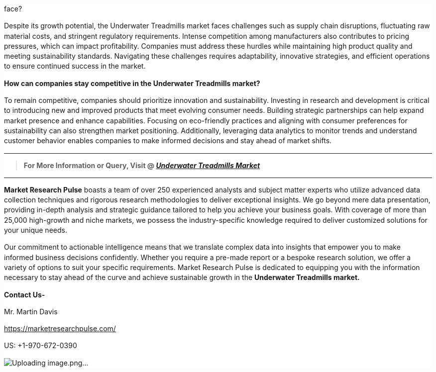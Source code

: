 face?</strong></p><p>Despite its growth potential, the Underwater Treadmills market faces challenges such as supply chain disruptions, fluctuating raw material costs, and stringent regulatory requirements. Intense competition among manufacturers also contributes to pricing pressures, which can impact profitability. Companies must address these hurdles while maintaining high product quality and meeting sustainability standards. Navigating these challenges requires adaptability, innovative strategies, and efficient operations to ensure continued success in the market.</p><p><strong>How can companies stay competitive in the Underwater Treadmills market?</strong></p><p>To remain competitive, companies should prioritize innovation and sustainability. Investing in research and development is critical to introducing new and improved products that meet evolving consumer needs. Building strategic partnerships can help expand market presence and enhance capabilities. Focusing on eco-friendly practices and aligning with consumer preferences for sustainability can also strengthen market positioning. Additionally, leveraging data analytics to monitor trends and understand customer behavior enables companies to make informed decisions and stay ahead of market shifts.</p><hr /><blockquote><p><strong>For More Information or Query, Visit @&nbsp;<em><a href="https://marketresearchpulse.com/report/70985/underwater-treadmills-market?utm_source=Linkedin&utm_medium=0112">Underwater Treadmills Market</a></em></strong></p></blockquote><hr /><p><strong>Market Research Pulse</strong> boasts a team of over 250 experienced analysts and subject matter experts who utilize advanced data collection techniques and rigorous research methodologies to deliver exceptional insights. We go beyond mere data presentation, providing in-depth analysis and strategic guidance tailored to help you achieve your business goals. With coverage of more than 25,000 high-growth and niche markets, we possess the industry-specific knowledge required to deliver customized solutions for your unique needs.</p><p>Our commitment to actionable intelligence means that we translate complex data into insights that empower you to make informed business decisions confidently. Whether you require a pre-made report or a bespoke research solution, we offer a variety of options to suit your specific requirements. Market Research Pulse is dedicated to equipping you with the information necessary to stay ahead of the curve and achieve sustainable growth in the <strong>Underwater Treadmills market.</strong></p><p><strong>Contact Us-</strong></p><p>Mr. Martin Davis</p><p>https://marketresearchpulse.com/</p><p>US: +1-970-672-0390</p>
![Uploading image.png…]()
